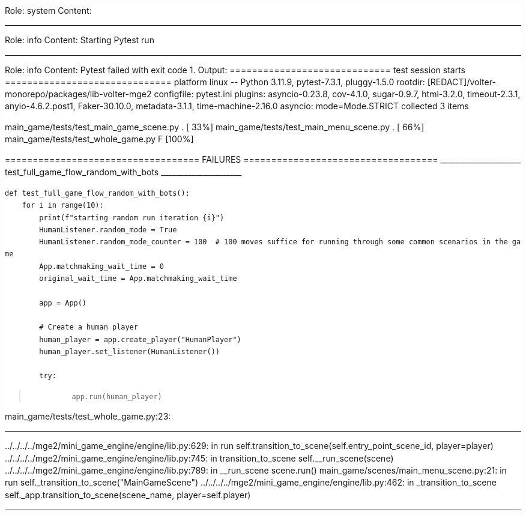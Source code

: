 Role: system
Content: 
__________________
Role: info
Content: Starting Pytest run
__________________
Role: info
Content: Pytest failed with exit code 1. Output:
============================= test session starts ==============================
platform linux -- Python 3.11.9, pytest-7.3.1, pluggy-1.5.0
rootdir: [REDACT]/volter-monorepo/packages/lib-volter-mge2
configfile: pytest.ini
plugins: asyncio-0.23.8, cov-4.1.0, sugar-0.9.7, html-3.2.0, timeout-2.3.1, anyio-4.6.2.post1, Faker-30.10.0, metadata-3.1.1, time-machine-2.16.0
asyncio: mode=Mode.STRICT
collected 3 items

main_game/tests/test_main_game_scene.py .                                [ 33%]
main_game/tests/test_main_menu_scene.py .                                [ 66%]
main_game/tests/test_whole_game.py F                                     [100%]

=================================== FAILURES ===================================
_____________________ test_full_game_flow_random_with_bots _____________________

    def test_full_game_flow_random_with_bots():
        for i in range(10):
            print(f"starting random run iteration {i}")
            HumanListener.random_mode = True
            HumanListener.random_mode_counter = 100  # 100 moves suffice for running through some common scenarios in the game
            App.matchmaking_wait_time = 0
            original_wait_time = App.matchmaking_wait_time
    
            app = App()
    
            # Create a human player
            human_player = app.create_player("HumanPlayer")
            human_player.set_listener(HumanListener())
    
            try:
>               app.run(human_player)

main_game/tests/test_whole_game.py:23: 
_ _ _ _ _ _ _ _ _ _ _ _ _ _ _ _ _ _ _ _ _ _ _ _ _ _ _ _ _ _ _ _ _ _ _ _ _ _ _ _ 
../../../../mge2/mini_game_engine/engine/lib.py:629: in run
    self.transition_to_scene(self.entry_point_scene_id, player=player)
../../../../mge2/mini_game_engine/engine/lib.py:745: in transition_to_scene
    self.__run_scene(scene)
../../../../mge2/mini_game_engine/engine/lib.py:789: in __run_scene
    scene.run()
main_game/scenes/main_menu_scene.py:21: in run
    self._transition_to_scene("MainGameScene")
../../../../mge2/mini_game_engine/engine/lib.py:462: in _transition_to_scene
    self._app.transition_to_scene(scene_name, player=self.player)
_ _ _ _ _ _ _ _ _ _ _ _ _ _ _ _ _ _ _ _ _ _ _ _ _ _ _ _ _ _ _ _ _ _ _ _ _ _ _ _ 
